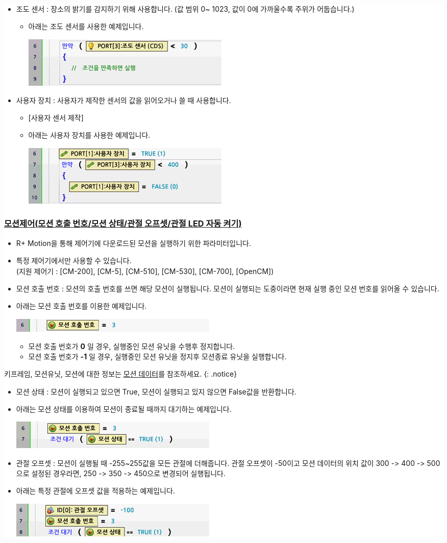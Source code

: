 - 조도 센서 : 장소의 밝기를 감지하기 위해 사용합니다. (값 범위 0~ 1023, 값이 0에 가까울수록 주위가 어둡습니다.)
  - 아래는 조도 센서를 사용한 예제입니다.

    ![](/assets/images/sw/rplus2/task/r+task2_88.gif)

- 사용자 장치 : 사용자가 제작한 센서의 값을 읽어오거나 쓸 때 사용합니다.
  - [사용자 센서 제작]
  - 아래는 사용자 장치를 사용한 예제입니다.

    ![](/assets/images/sw/rplus2/task/r+task2_89.gif)

### [모션제어(모션 호출 번호/모션 상태/관절 오프셋/관절 LED 자동 켜기)](#모션제어모션-호출-번호모션-상태관절-오프셋관절-led-자동-켜기)

- R+ Motion을 통해 제어기에 다운로드된 모션을 실행하기 위한 파라미터입니다.
- 특정 제어기에서만 사용할 수 있습니다.  
  (지원 제어기 : [CM-200], [CM-5], [CM-510], [CM-530], [CM-700], [OpenCM])

- 모션 호출 번호 : 모션의 호출 번호를 쓰면 해당 모션이 실행됩니다. 모션이 실행되는 도중이라면 현재 실행 중인 모션 번호를 읽어올 수 있습니다.
- 아래는 모션 호출 번호를 이용한 예제입니다.

  ![](/assets/images/sw/rplus2/task/r+task2_90.gif)

  - 모션 호출 번호가 **0** 일 경우, 실행중인 모션 유닛을 수행후 정지합니다.  
  - 모션 호출 번호가 **-1** 일 경우, 실행중인 모션 유닛을 정지후 모션종료 유닛을 실행합니다.

키프레임, 모션유닛, 모션에 대한 정보는 [모션 데이터](/docs/kr/software/rplus2/motion/#모션-데이터)를 참조하세요.
{: .notice}

- 모션 상태 : 모션이 실행되고 있으면 True, 모션이 실행되고 있지 않으면 False값을 반환합니다.
- 아래는 모션 상태를 이용하여 모션이 종료될 때까지 대기하는 예제입니다.

  ![](/assets/images/sw/rplus2/task/r+task2_91.gif)

- 관절 오프셋 : 모션이 실행될 때 -255~255값을 모든 관절에 더해줍니다. 관절 오프셋이 -50이고 모션 데이터의 위치 값이 300 -> 400 -> 500으로 설정된 경우라면, 250 -> 350 -> 450으로 변경되어 실행됩니다.
- 아래는 특정 관절에 오프셋 값을 적용하는 예제입니다.

  ![](/assets/images/sw/rplus2/task/r+task2_92.gif)


[`Mac OS X 로보플러스 태스크 2.0 다운로드`]: http://www.robotis.com/service/download.php?no=2